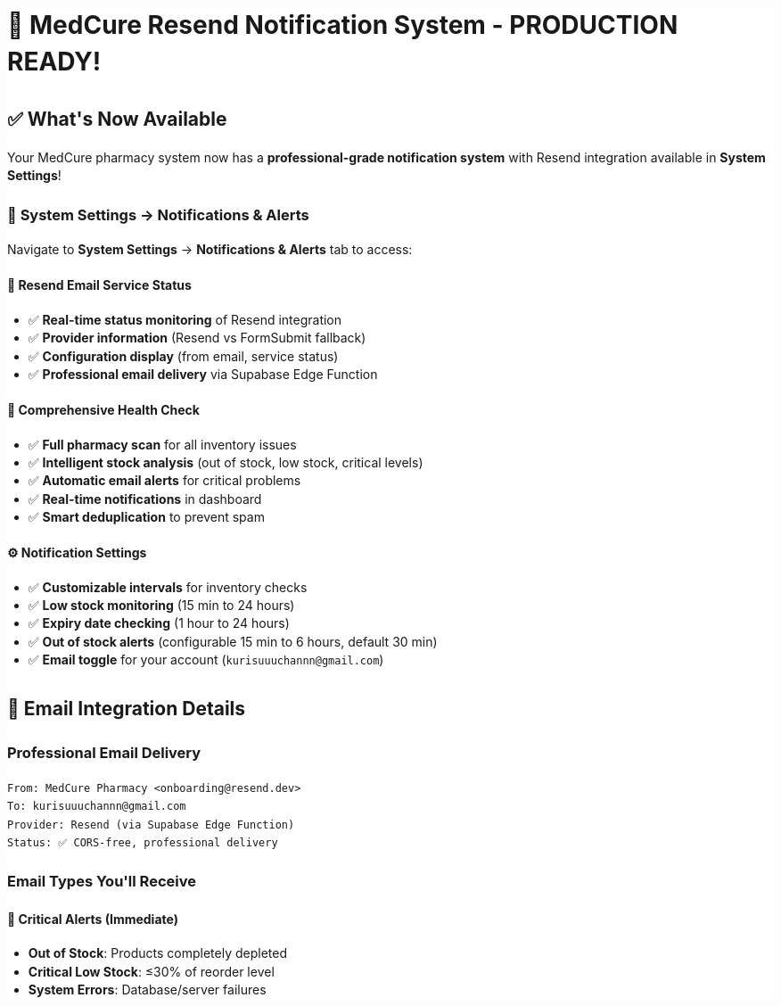 # 🎉 **MedCure Resend Notification System - PRODUCTION READY!**

## ✅ **What's Now Available**

Your MedCure pharmacy system now has a **professional-grade notification system** with Resend integration available in **System Settings**!

### 🏥 **System Settings → Notifications & Alerts**

Navigate to **System Settings** → **Notifications & Alerts** tab to access:

#### **🚀 Resend Email Service Status**

- ✅ **Real-time status monitoring** of Resend integration
- ✅ **Provider information** (Resend vs FormSubmit fallback)
- ✅ **Configuration display** (from email, service status)
- ✅ **Professional email delivery** via Supabase Edge Function

#### **🏥 Comprehensive Health Check**

- ✅ **Full pharmacy scan** for all inventory issues
- ✅ **Intelligent stock analysis** (out of stock, low stock, critical levels)
- ✅ **Automatic email alerts** for critical problems
- ✅ **Real-time notifications** in dashboard
- ✅ **Smart deduplication** to prevent spam

#### **⚙️ Notification Settings**

- ✅ **Customizable intervals** for inventory checks
- ✅ **Low stock monitoring** (15 min to 24 hours)
- ✅ **Expiry date checking** (1 hour to 24 hours)
- ✅ **Out of stock alerts** (configurable 15 min to 6 hours, default 30 min)
- ✅ **Email toggle** for your account (`kurisuuuchannn@gmail.com`)

## 📧 **Email Integration Details**

### **Professional Email Delivery**

```
From: MedCure Pharmacy <onboarding@resend.dev>
To: kurisuuuchannn@gmail.com
Provider: Resend (via Supabase Edge Function)
Status: ✅ CORS-free, professional delivery
```

### **Email Types You'll Receive**

#### **🚨 Critical Alerts (Immediate)**

- **Out of Stock**: Products completely depleted
- **Critical Low Stock**: ≤30% of reorder level
- **System Errors**: Database/server failures
